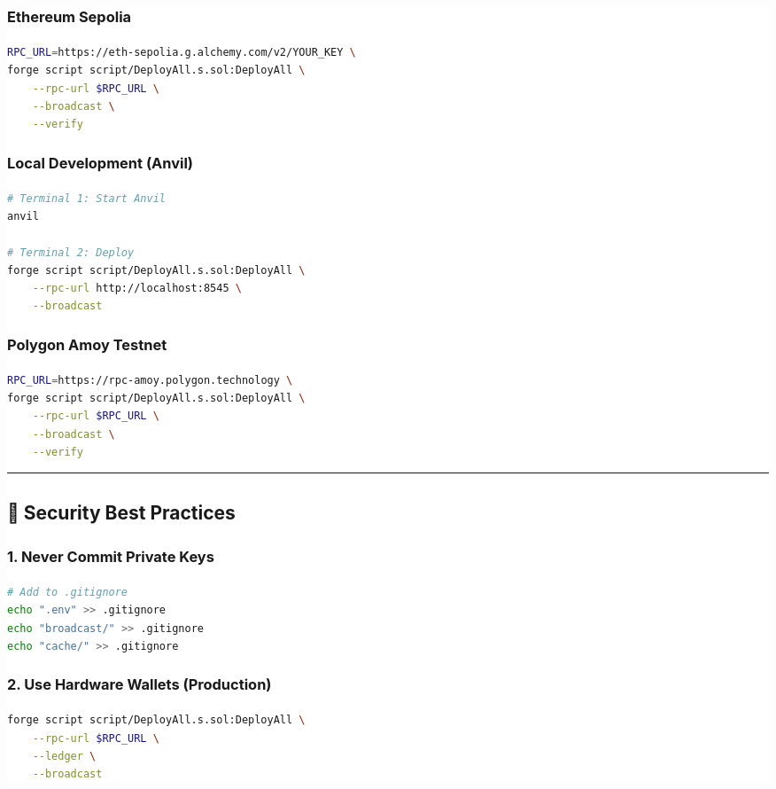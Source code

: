 ### Ethereum Sepolia

```bash
RPC_URL=https://eth-sepolia.g.alchemy.com/v2/YOUR_KEY \
forge script script/DeployAll.s.sol:DeployAll \
    --rpc-url $RPC_URL \
    --broadcast \
    --verify
```

### Local Development (Anvil)

```bash
# Terminal 1: Start Anvil
anvil

# Terminal 2: Deploy
forge script script/DeployAll.s.sol:DeployAll \
    --rpc-url http://localhost:8545 \
    --broadcast
```

### Polygon Amoy Testnet

```bash
RPC_URL=https://rpc-amoy.polygon.technology \
forge script script/DeployAll.s.sol:DeployAll \
    --rpc-url $RPC_URL \
    --broadcast \
    --verify
```

---

## 🔐 Security Best Practices

### 1. Never Commit Private Keys

```bash
# Add to .gitignore
echo ".env" >> .gitignore
echo "broadcast/" >> .gitignore
echo "cache/" >> .gitignore
```

### 2. Use Hardware Wallets (Production)

```bash
forge script script/DeployAll.s.sol:DeployAll \
    --rpc-url $RPC_URL \
    --ledger \
    --broadcast
```
